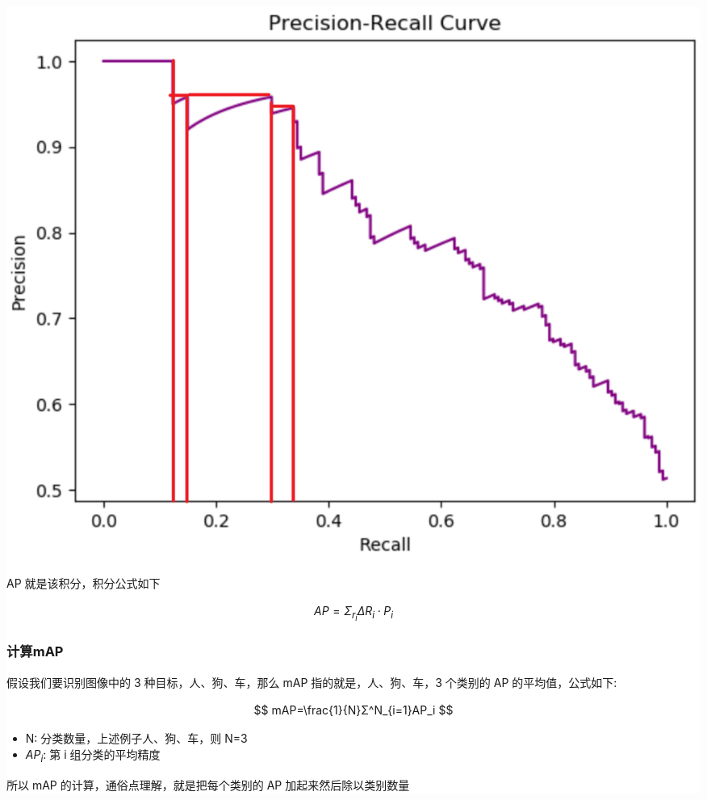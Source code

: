 ![](md-img/mAP平均精度_2024-02-01-10-59-25.png)

AP 就是该积分，积分公式如下

$$
AP = Σ_{r_i}ΔR_i·P_i
$$

### 计算mAP

假设我们要识别图像中的 3 种目标，人、狗、车，那么 mAP 指的就是，人、狗、车，3 个类别的 AP 的平均值，公式如下:

$$
mAP=\frac{1}{N}Σ^N_{i=1}AP_i
$$

- N: 分类数量，上述例子人、狗、车，则 N=3
- $AP_i$: 第 i 组分类的平均精度

所以 mAP 的计算，通俗点理解，就是把每个类别的 AP 加起来然后除以类别数量
